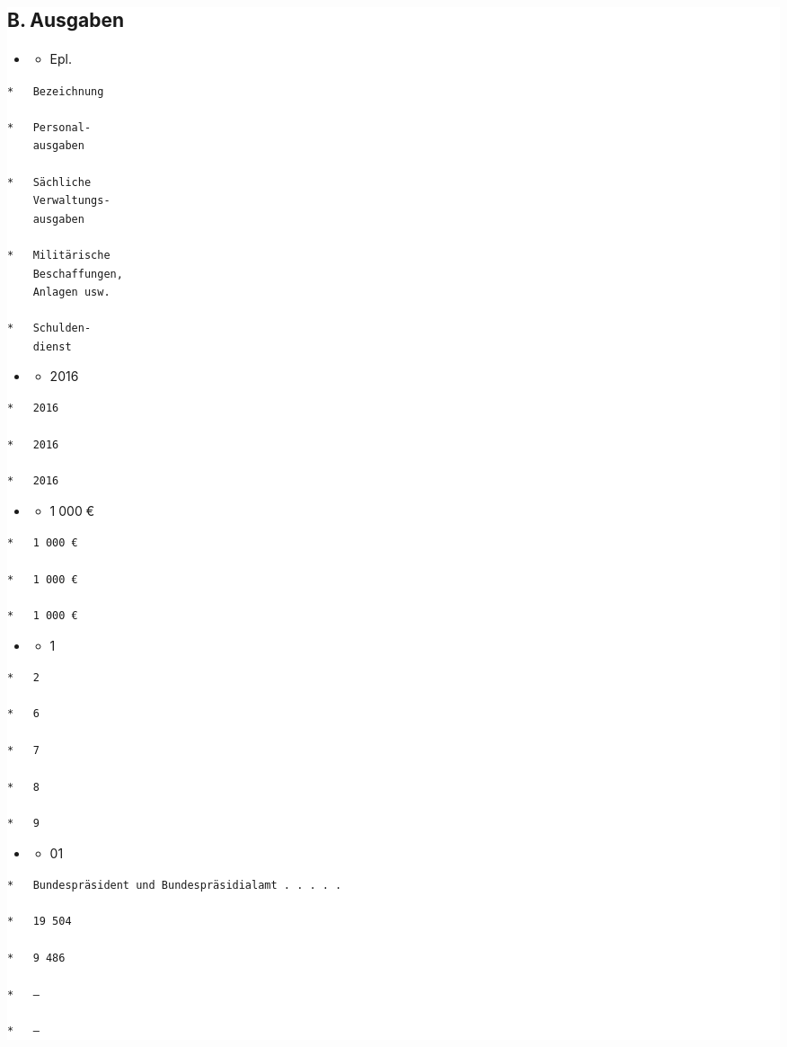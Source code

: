## **B. Ausgaben**


*    *   Epl.

    *   Bezeichnung

    *   Personal-
        ausgaben

    *   Sächliche
        Verwaltungs-
        ausgaben

    *   Militärische
        Beschaffungen,
        Anlagen usw.

    *   Schulden-
        dienst


*    *   2016

    *   2016

    *   2016

    *   2016


*    *   1 000 €

    *   1 000 €

    *   1 000 €

    *   1 000 €


*    *   1

    *   2

    *   6

    *   7

    *   8

    *   9


*    *   01

    *   Bundespräsident und Bundespräsidialamt . . . . .

    *   19 504

    *   9 486

    *   –

    *   –
